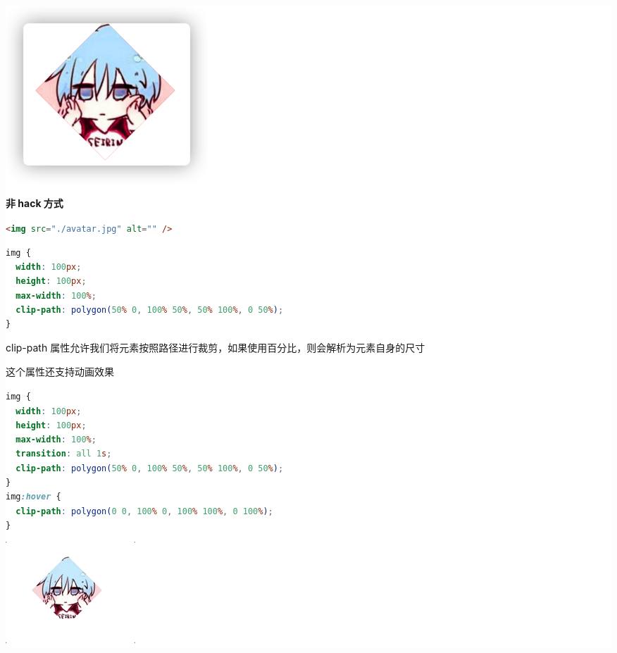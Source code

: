 <img src="../assets/image-20211005233304189.png" alt="image-20211005233304189" style="zoom:70%;" />

**非 hack 方式**

```html
<img src="./avatar.jpg" alt="" />
```

```css
img {
  width: 100px;
  height: 100px;
  max-width: 100%;
  clip-path: polygon(50% 0, 100% 50%, 50% 100%, 0 50%);
}
```

clip-path 属性允许我们将元素按照路径进行裁剪，如果使用百分比，则会解析为元素自身的尺寸

这个属性还支持动画效果

```css
img {
  width: 100px;
  height: 100px;
  max-width: 100%;
  transition: all 1s;
  clip-path: polygon(50% 0, 100% 50%, 50% 100%, 0 50%);
}
img:hover {
  clip-path: polygon(0 0, 100% 0, 100% 100%, 0 100%);
}
```

![clip-patg](../assets/clip-patg.gif)
